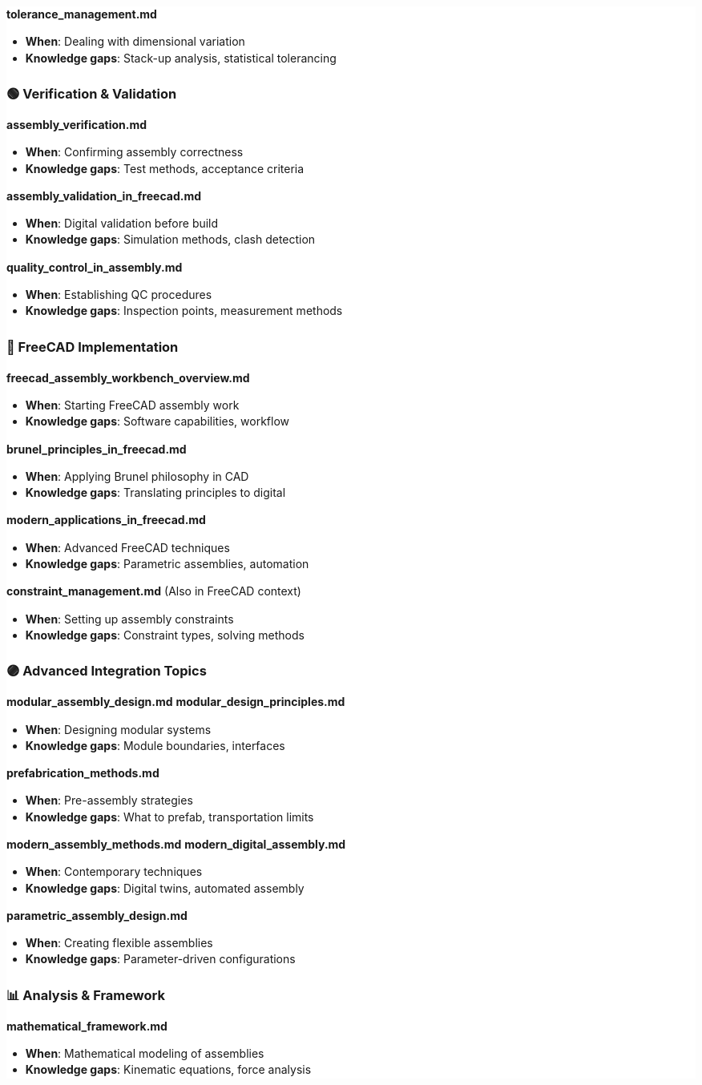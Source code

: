 **tolerance_management.md**
- **When**: Dealing with dimensional variation
- **Knowledge gaps**: Stack-up analysis, statistical tolerancing

### 🟢 Verification & Validation
**assembly_verification.md**
- **When**: Confirming assembly correctness
- **Knowledge gaps**: Test methods, acceptance criteria

**assembly_validation_in_freecad.md**
- **When**: Digital validation before build
- **Knowledge gaps**: Simulation methods, clash detection

**quality_control_in_assembly.md**
- **When**: Establishing QC procedures
- **Knowledge gaps**: Inspection points, measurement methods

### 🔵 FreeCAD Implementation
**freecad_assembly_workbench_overview.md**
- **When**: Starting FreeCAD assembly work
- **Knowledge gaps**: Software capabilities, workflow

**brunel_principles_in_freecad.md**
- **When**: Applying Brunel philosophy in CAD
- **Knowledge gaps**: Translating principles to digital

**modern_applications_in_freecad.md**
- **When**: Advanced FreeCAD techniques
- **Knowledge gaps**: Parametric assemblies, automation

**constraint_management.md** (Also in FreeCAD context)
- **When**: Setting up assembly constraints
- **Knowledge gaps**: Constraint types, solving methods

### 🟣 Advanced Integration Topics
**modular_assembly_design.md**
**modular_design_principles.md**
- **When**: Designing modular systems
- **Knowledge gaps**: Module boundaries, interfaces

**prefabrication_methods.md**
- **When**: Pre-assembly strategies
- **Knowledge gaps**: What to prefab, transportation limits

**modern_assembly_methods.md**
**modern_digital_assembly.md**
- **When**: Contemporary techniques
- **Knowledge gaps**: Digital twins, automated assembly

**parametric_assembly_design.md**
- **When**: Creating flexible assemblies
- **Knowledge gaps**: Parameter-driven configurations

### 📊 Analysis & Framework
**mathematical_framework.md**
- **When**: Mathematical modeling of assemblies
- **Knowledge gaps**: Kinematic equations, force analysis
